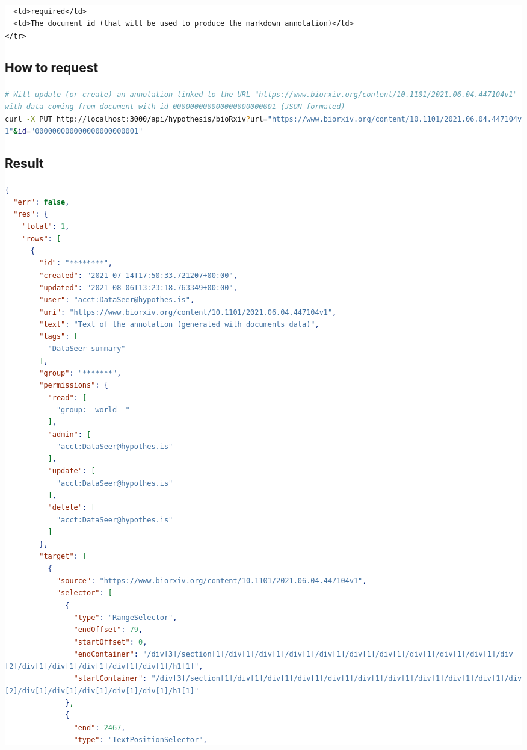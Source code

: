       <td>required</td>
      <td>The document id (that will be used to produce the markdown annotation)</td>
    </tr>
  </tbody>
</table>

## How to request

```bash
# Will update (or create) an annotation linked to the URL "https://www.biorxiv.org/content/10.1101/2021.06.04.447104v1" with data coming from document with id 000000000000000000000001 (JSON formated)
curl -X PUT http://localhost:3000/api/hypothesis/bioRxiv?url="https://www.biorxiv.org/content/10.1101/2021.06.04.447104v1"&id="000000000000000000000001"
```

## Result

```json
{
  "err": false,
  "res": {
    "total": 1,
    "rows": [
      {
        "id": "********",
        "created": "2021-07-14T17:50:33.721207+00:00",
        "updated": "2021-08-06T13:23:18.763349+00:00",
        "user": "acct:DataSeer@hypothes.is",
        "uri": "https://www.biorxiv.org/content/10.1101/2021.06.04.447104v1",
        "text": "Text of the annotation (generated with documents data)",
        "tags": [
          "DataSeer summary"
        ],
        "group": "*******",
        "permissions": {
          "read": [
            "group:__world__"
          ],
          "admin": [
            "acct:DataSeer@hypothes.is"
          ],
          "update": [
            "acct:DataSeer@hypothes.is"
          ],
          "delete": [
            "acct:DataSeer@hypothes.is"
          ]
        },
        "target": [
          {
            "source": "https://www.biorxiv.org/content/10.1101/2021.06.04.447104v1",
            "selector": [
              {
                "type": "RangeSelector",
                "endOffset": 79,
                "startOffset": 0,
                "endContainer": "/div[3]/section[1]/div[1]/div[1]/div[1]/div[1]/div[1]/div[1]/div[1]/div[1]/div[1]/div[2]/div[1]/div[1]/div[1]/div[1]/div[1]/h1[1]",
                "startContainer": "/div[3]/section[1]/div[1]/div[1]/div[1]/div[1]/div[1]/div[1]/div[1]/div[1]/div[1]/div[2]/div[1]/div[1]/div[1]/div[1]/div[1]/h1[1]"
              },
              {
                "end": 2467,
                "type": "TextPositionSelector",
```